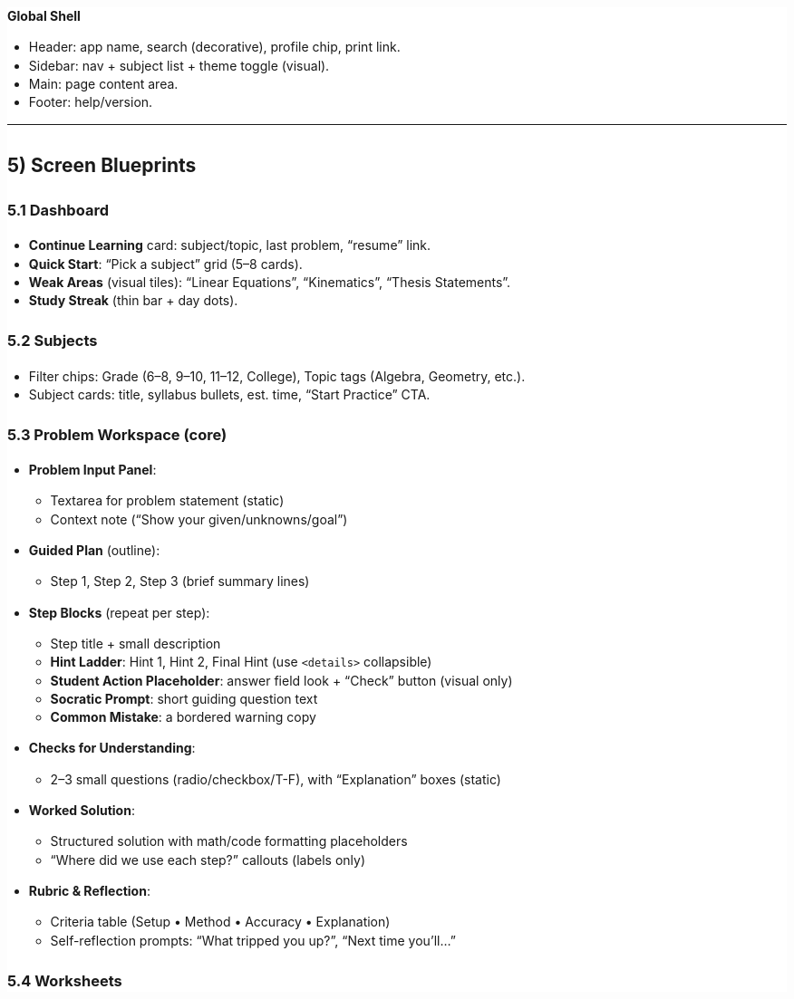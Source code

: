 **Global Shell**

- Header: app name, search (decorative), profile chip, print link.
- Sidebar: nav + subject list + theme toggle (visual).
- Main: page content area.
- Footer: help/version.

---

## 5) Screen Blueprints

### 5.1 Dashboard

- **Continue Learning** card: subject/topic, last problem, “resume” link.
- **Quick Start**: “Pick a subject” grid (5–8 cards).
- **Weak Areas** (visual tiles): “Linear Equations”, “Kinematics”, “Thesis Statements”.
- **Study Streak** (thin bar + day dots).

### 5.2 Subjects

- Filter chips: Grade (6–8, 9–10, 11–12, College), Topic tags (Algebra, Geometry, etc.).
- Subject cards: title, syllabus bullets, est. time, “Start Practice” CTA.

### 5.3 Problem Workspace (core)

- **Problem Input Panel**:

  - Textarea for problem statement (static)
  - Context note (“Show your given/unknowns/goal”)

- **Guided Plan** (outline):

  - Step 1, Step 2, Step 3 (brief summary lines)

- **Step Blocks** (repeat per step):

  - Step title + small description
  - **Hint Ladder**: Hint 1, Hint 2, Final Hint (use `<details>` collapsible)
  - **Student Action Placeholder**: answer field look + “Check” button (visual only)
  - **Socratic Prompt**: short guiding question text
  - **Common Mistake**: a bordered warning copy

- **Checks for Understanding**:

  - 2–3 small questions (radio/checkbox/T-F), with “Explanation” boxes (static)

- **Worked Solution**:

  - Structured solution with math/code formatting placeholders
  - “Where did we use each step?” callouts (labels only)

- **Rubric & Reflection**:

  - Criteria table (Setup • Method • Accuracy • Explanation)
  - Self-reflection prompts: “What tripped you up?”, “Next time you’ll…”

### 5.4 Worksheets
